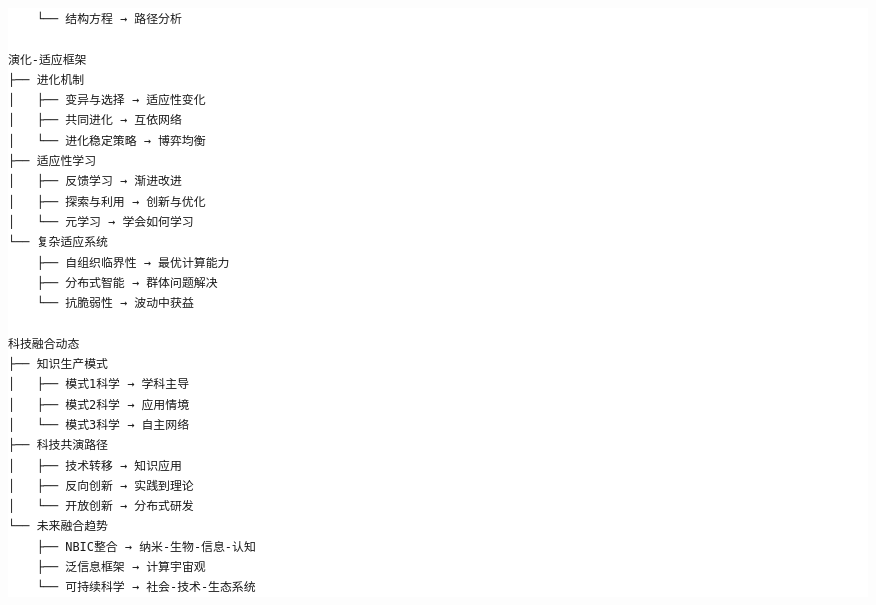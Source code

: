 ```text
    └── 结构方程 → 路径分析

演化-适应框架
├── 进化机制
│   ├── 变异与选择 → 适应性变化
│   ├── 共同进化 → 互依网络
│   └── 进化稳定策略 → 博弈均衡
├── 适应性学习
│   ├── 反馈学习 → 渐进改进
│   ├── 探索与利用 → 创新与优化
│   └── 元学习 → 学会如何学习
└── 复杂适应系统
    ├── 自组织临界性 → 最优计算能力
    ├── 分布式智能 → 群体问题解决
    └── 抗脆弱性 → 波动中获益

科技融合动态
├── 知识生产模式
│   ├── 模式1科学 → 学科主导
│   ├── 模式2科学 → 应用情境
│   └── 模式3科学 → 自主网络
├── 科技共演路径
│   ├── 技术转移 → 知识应用
│   ├── 反向创新 → 实践到理论
│   └── 开放创新 → 分布式研发
└── 未来融合趋势
    ├── NBIC整合 → 纳米-生物-信息-认知
    ├── 泛信息框架 → 计算宇宙观
    └── 可持续科学 → 社会-技术-生态系统
```
